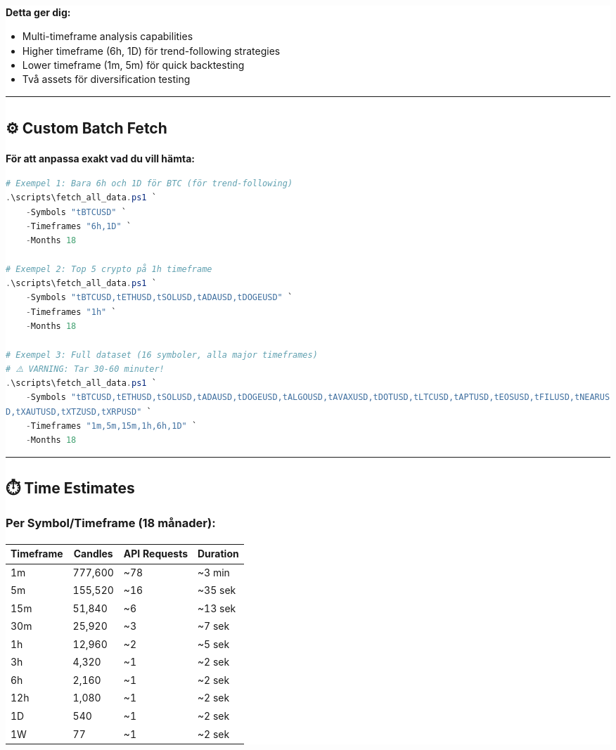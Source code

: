 **Detta ger dig:**
- Multi-timeframe analysis capabilities
- Higher timeframe (6h, 1D) för trend-following strategies
- Lower timeframe (1m, 5m) för quick backtesting
- Två assets för diversification testing

---

## ⚙️ Custom Batch Fetch

**För att anpassa exakt vad du vill hämta:**

```powershell
# Exempel 1: Bara 6h och 1D för BTC (för trend-following)
.\scripts\fetch_all_data.ps1 `
    -Symbols "tBTCUSD" `
    -Timeframes "6h,1D" `
    -Months 18

# Exempel 2: Top 5 crypto på 1h timeframe
.\scripts\fetch_all_data.ps1 `
    -Symbols "tBTCUSD,tETHUSD,tSOLUSD,tADAUSD,tDOGEUSD" `
    -Timeframes "1h" `
    -Months 18

# Exempel 3: Full dataset (16 symboler, alla major timeframes)
# ⚠️ VARNING: Tar 30-60 minuter!
.\scripts\fetch_all_data.ps1 `
    -Symbols "tBTCUSD,tETHUSD,tSOLUSD,tADAUSD,tDOGEUSD,tALGOUSD,tAVAXUSD,tDOTUSD,tLTCUSD,tAPTUSD,tEOSUSD,tFILUSD,tNEARUSD,tXAUTUSD,tXTZUSD,tXRPUSD" `
    -Timeframes "1m,5m,15m,1h,6h,1D" `
    -Months 18
```

---

## ⏱️ Time Estimates

### Per Symbol/Timeframe (18 månader):

| Timeframe | Candles | API Requests | Duration |
|-----------|---------|--------------|----------|
| 1m | 777,600 | ~78 | ~3 min |
| 5m | 155,520 | ~16 | ~35 sek |
| 15m | 51,840 | ~6 | ~13 sek |
| 30m | 25,920 | ~3 | ~7 sek |
| 1h | 12,960 | ~2 | ~5 sek |
| 3h | 4,320 | ~1 | ~2 sek |
| 6h | 2,160 | ~1 | ~2 sek |
| 12h | 1,080 | ~1 | ~2 sek |
| 1D | 540 | ~1 | ~2 sek |
| 1W | 77 | ~1 | ~2 sek |
